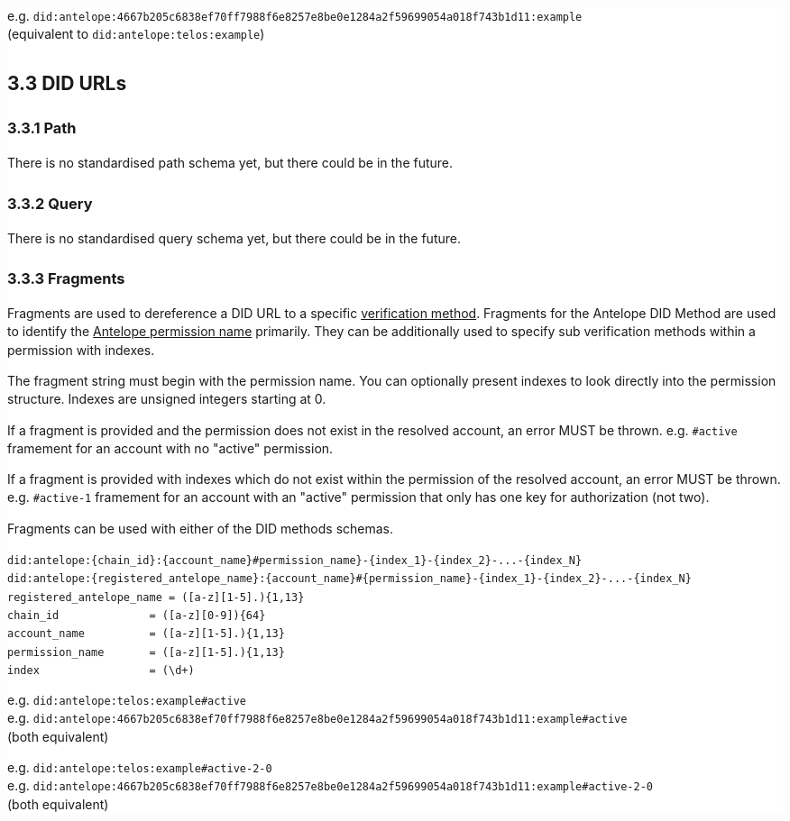 e.g. `did:antelope:4667b205c6838ef70ff7988f6e8257e8be0e1284a2f59699054a018f743b1d11:example`
<br>
(equivalent to `did:antelope:telos:example`)

## 3.3 DID URLs

### 3.3.1 Path

There is no standardised path schema yet, but there could be in the future.

### 3.3.2 Query

There is no standardised query schema yet, but there could be in the future.

### 3.3.3 Fragments

Fragments are used to dereference a DID URL to a specific [verification method](https://w3c.github.io/did-core/#verification-methods). Fragments for the Antelope DID Method are used to identify the [Antelope permission name](https://developers.eos.io/welcome/latest/protocol-guides/accounts_and_permissions/#3-permissions) primarily. They can be additionally used to specify sub verification methods within a permission with indexes.

The fragment string must begin with the permission name. You can optionally present indexes to look directly into the permission structure. Indexes are unsigned integers starting at 0.

If a fragment is provided and the permission does not exist in the resolved account, an error MUST be thrown. e.g. `#active` framement for an account with no "active" permission.

If a fragment is provided with indexes which do not exist within the permission of the resolved account, an error MUST be thrown. e.g. `#active-1` framement for an account with an "active" permission that only has one key for authorization (not two).

Fragments can be used with either of the DID methods schemas.

```
did:antelope:{chain_id}:{account_name}#permission_name}-{index_1}-{index_2}-...-{index_N}
did:antelope:{registered_antelope_name}:{account_name}#{permission_name}-{index_1}-{index_2}-...-{index_N}
registered_antelope_name = ([a-z][1-5].){1,13}
chain_id              = ([a-z][0-9]){64}
account_name          = ([a-z][1-5].){1,13}
permission_name       = ([a-z][1-5].){1,13}
index                 = (\d+)
```

e.g. `did:antelope:telos:example#active`
<br>
e.g. `did:antelope:4667b205c6838ef70ff7988f6e8257e8be0e1284a2f59699054a018f743b1d11:example#active`
<br>
(both equivalent)

e.g. `did:antelope:telos:example#active-2-0`
<br>
e.g. `did:antelope:4667b205c6838ef70ff7988f6e8257e8be0e1284a2f59699054a018f743b1d11:example#active-2-0`
<br>
(both equivalent)
